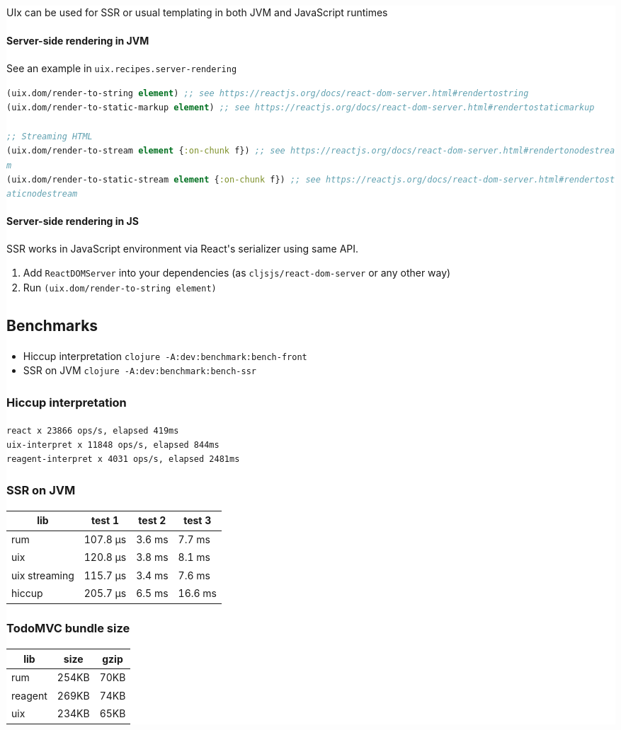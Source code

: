 UIx can be used for SSR or usual templating in both JVM and JavaScript runtimes

#### Server-side rendering in JVM

See an example in `uix.recipes.server-rendering`

```clj
(uix.dom/render-to-string element) ;; see https://reactjs.org/docs/react-dom-server.html#rendertostring
(uix.dom/render-to-static-markup element) ;; see https://reactjs.org/docs/react-dom-server.html#rendertostaticmarkup

;; Streaming HTML
(uix.dom/render-to-stream element {:on-chunk f}) ;; see https://reactjs.org/docs/react-dom-server.html#rendertonodestream
(uix.dom/render-to-static-stream element {:on-chunk f}) ;; see https://reactjs.org/docs/react-dom-server.html#rendertostaticnodestream
```

#### Server-side rendering in JS

SSR works in JavaScript environment via React's serializer using same API.

1. Add `ReactDOMServer` into your dependencies (as `cljsjs/react-dom-server` or any other way)
2. Run `(uix.dom/render-to-string element)`

## Benchmarks

- Hiccup interpretation `clojure -A:dev:benchmark:bench-front`
- SSR on JVM `clojure -A:dev:benchmark:bench-ssr`

### Hiccup interpretation

```
react x 23866 ops/s, elapsed 419ms
uix-interpret x 11848 ops/s, elapsed 844ms
reagent-interpret x 4031 ops/s, elapsed 2481ms
```

### SSR on JVM

| lib           | test 1   | test 2 | test 3  |
| ------------- | -------- | ------ | ------- |
| rum           | 107.8 µs | 3.6 ms | 7.7 ms  |
| uix           | 120.8 µs | 3.8 ms | 8.1 ms  |
| uix streaming | 115.7 µs | 3.4 ms | 7.6 ms  |
| hiccup        | 205.7 µs | 6.5 ms | 16.6 ms |

### TodoMVC bundle size

| lib     | size  | gzip |
| ------- | ----- | ---- |
| rum     | 254KB | 70KB |
| reagent | 269KB | 74KB |
| uix     | 234KB | 65KB |
